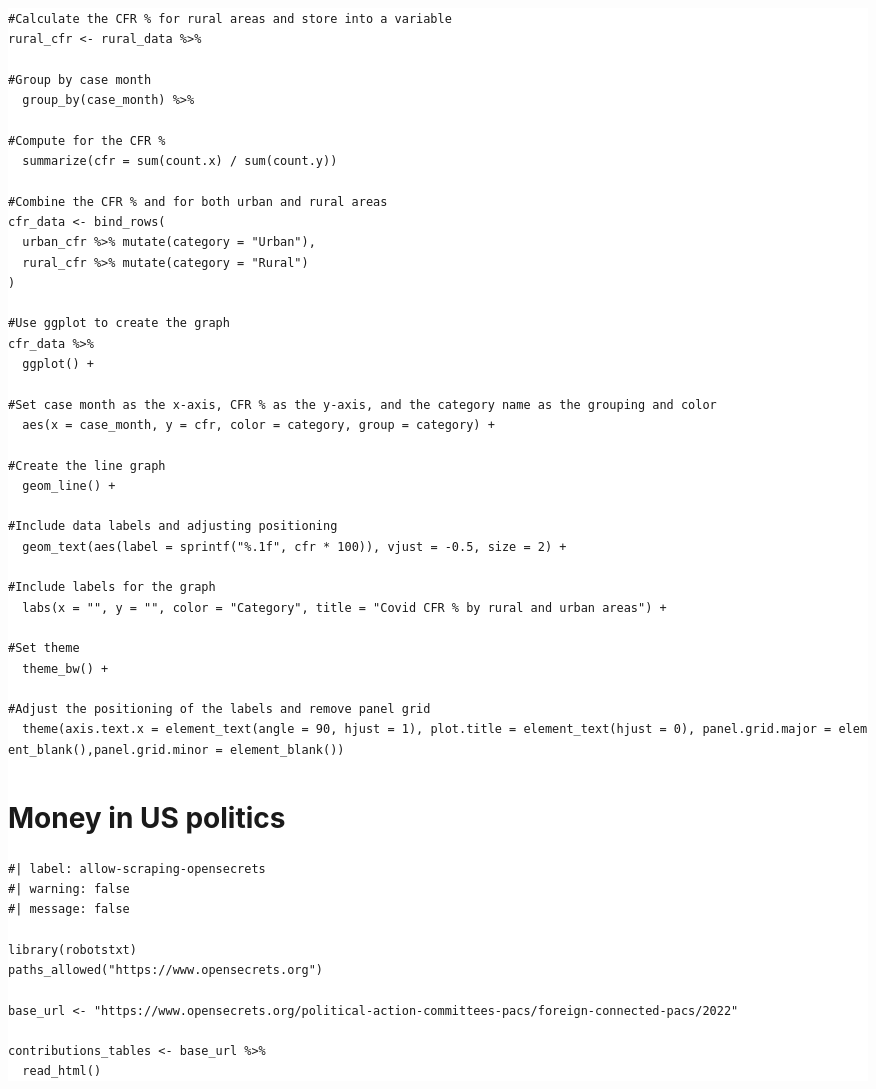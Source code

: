 ```{r}
#Calculate the CFR % for rural areas and store into a variable
rural_cfr <- rural_data %>%
  
#Group by case month
  group_by(case_month) %>%
  
#Compute for the CFR %
  summarize(cfr = sum(count.x) / sum(count.y))

#Combine the CFR % and for both urban and rural areas 
cfr_data <- bind_rows(
  urban_cfr %>% mutate(category = "Urban"),
  rural_cfr %>% mutate(category = "Rural")
)

#Use ggplot to create the graph
cfr_data %>% 
  ggplot() +
  
#Set case month as the x-axis, CFR % as the y-axis, and the category name as the grouping and color
  aes(x = case_month, y = cfr, color = category, group = category) +
  
#Create the line graph
  geom_line() +
  
#Include data labels and adjusting positioning
  geom_text(aes(label = sprintf("%.1f", cfr * 100)), vjust = -0.5, size = 2) +
  
#Include labels for the graph
  labs(x = "", y = "", color = "Category", title = "Covid CFR % by rural and urban areas") +
  
#Set theme
  theme_bw() +
  
#Adjust the positioning of the labels and remove panel grid
  theme(axis.text.x = element_text(angle = 90, hjust = 1), plot.title = element_text(hjust = 0), panel.grid.major = element_blank(),panel.grid.minor = element_blank())

```

# Money in US politics

```{r}
#| label: allow-scraping-opensecrets
#| warning: false
#| message: false

library(robotstxt)
paths_allowed("https://www.opensecrets.org")

base_url <- "https://www.opensecrets.org/political-action-committees-pacs/foreign-connected-pacs/2022"

contributions_tables <- base_url %>%
  read_html() 

```
